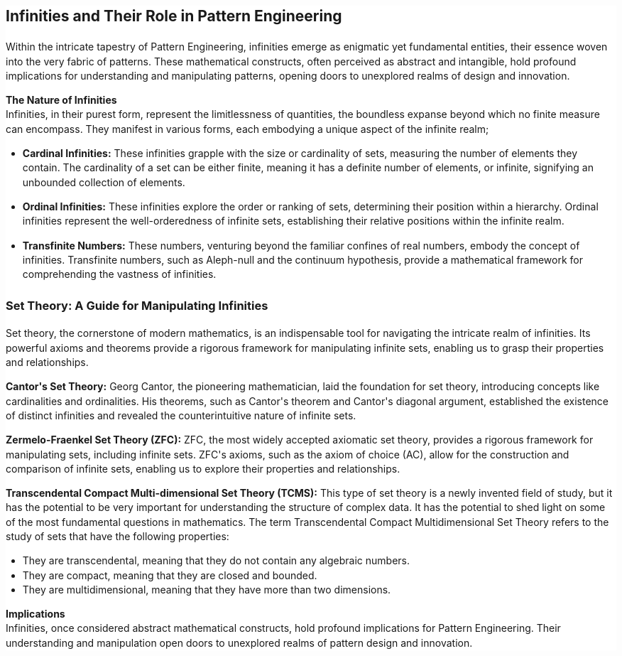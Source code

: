 
## **Infinities and Their Role in Pattern Engineering**  

Within the intricate tapestry of Pattern Engineering, infinities emerge as enigmatic yet fundamental entities, their essence woven into the very fabric of patterns. These mathematical constructs, often perceived as abstract and intangible, hold profound implications for understanding and manipulating patterns, opening doors to unexplored realms of design and innovation.  

**The Nature of Infinities**  
Infinities, in their purest form, represent the limitlessness of quantities, the boundless expanse beyond which no finite measure can encompass. They manifest in various forms, each embodying a unique aspect of the infinite realm;

* **Cardinal Infinities:** These infinities grapple with the size or cardinality of sets, measuring the number of elements they contain. The cardinality of a set can be either finite, meaning it has a definite number of elements, or infinite, signifying an unbounded collection of elements.

* **Ordinal Infinities:** These infinities explore the order or ranking of sets, determining their position within a hierarchy. Ordinal infinities represent the well-orderedness of infinite sets, establishing their relative positions within the infinite realm.

* **Transfinite Numbers:** These numbers, venturing beyond the familiar confines of real numbers, embody the concept of infinities. Transfinite numbers, such as Aleph-null and the continuum hypothesis, provide a mathematical framework for comprehending the vastness of infinities.

### **Set Theory: A Guide for Manipulating Infinities**  
Set theory, the cornerstone of modern mathematics, is an indispensable tool for navigating the intricate realm of infinities. Its powerful axioms and theorems provide a rigorous framework for manipulating infinite sets, enabling us to grasp their properties and relationships.

**Cantor's Set Theory:** Georg Cantor, the pioneering mathematician, laid the foundation for set theory, introducing concepts like cardinalities and ordinalities. His theorems, such as Cantor's theorem and Cantor's diagonal argument, established the existence of distinct infinities and revealed the counterintuitive nature of infinite sets.

**Zermelo-Fraenkel Set Theory (ZFC):** ZFC, the most widely accepted axiomatic set theory, provides a rigorous framework for manipulating sets, including infinite sets. ZFC's axioms, such as the axiom of choice (AC), allow for the construction and comparison of infinite sets, enabling us to explore their properties and relationships.

**Transcendental Compact Multi-dimensional Set Theory (TCMS):** This type of set theory is a newly invented field of study, but it has the potential to be very important for understanding the structure of complex data. It has the potential to shed light on some of the most fundamental questions in mathematics.
The term Transcendental Compact Multidimensional Set Theory refers to the study of sets that have the following properties:
* They are transcendental, meaning that they do not contain any algebraic numbers.
* They are compact, meaning that they are closed and bounded.
* They are multidimensional, meaning that they have more than two dimensions.

**Implications**  
Infinities, once considered abstract mathematical constructs, hold profound implications for Pattern Engineering. Their understanding and manipulation open doors to unexplored realms of pattern design and innovation.
